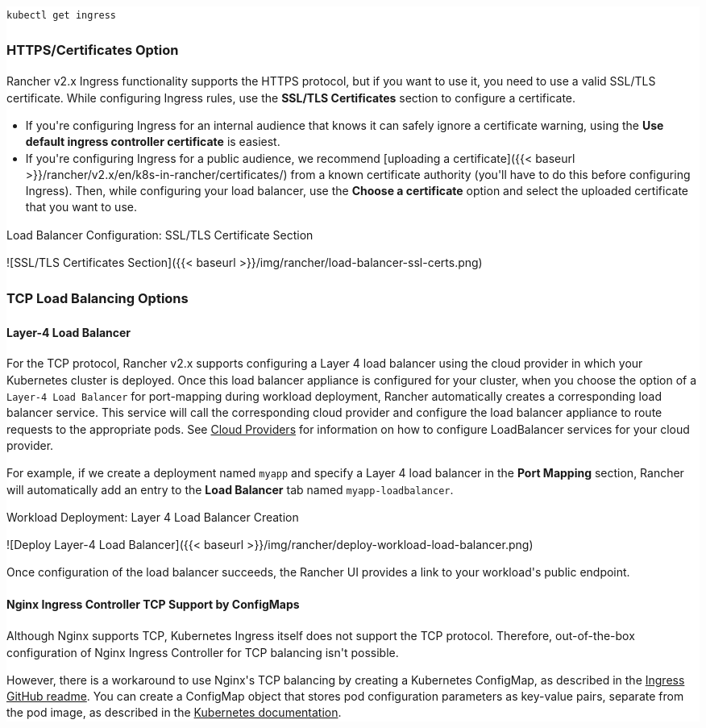 ```
kubectl get ingress
```

### HTTPS/Certificates Option

Rancher v2.x Ingress functionality supports the HTTPS protocol, but if you want to use it, you need to use a valid SSL/TLS certificate. While configuring Ingress rules, use the **SSL/TLS Certificates** section to configure a certificate.

- If you're configuring Ingress for an internal audience that knows it can safely ignore a certificate warning, using the **Use default ingress controller certificate** is easiest.
- If you're configuring Ingress for a public audience, we recommend [uploading a certificate]({{< baseurl >}}/rancher/v2.x/en/k8s-in-rancher/certificates/) from a known certificate authority (you'll have to do this before configuring Ingress). Then, while configuring your load balancer, use the **Choose a certificate** option and select the uploaded certificate that you want to use. 

<figcaption>Load Balancer Configuration: SSL/TLS Certificate Section</figcaption>

![SSL/TLS Certificates Section]({{< baseurl >}}/img/rancher/load-balancer-ssl-certs.png)

### TCP Load Balancing Options

#### Layer-4 Load Balancer

For the TCP protocol, Rancher v2.x supports configuring a Layer 4 load balancer using the cloud provider in which your Kubernetes cluster is deployed. Once this load balancer appliance is configured for your cluster, when you choose the option of a `Layer-4 Load Balancer` for port-mapping during workload deployment, Rancher automatically creates a corresponding load balancer service. This service will call the corresponding cloud provider and configure the load balancer appliance to route requests to the appropriate pods. See [Cloud Providers](https://rancher.com/docs/rancher/v2.x/en/cluster-provisioning/rke-clusters/options/cloud-providers/) for information on how to configure LoadBalancer services for your cloud provider.

For example, if we create a deployment named `myapp` and specify a Layer 4 load balancer in the **Port Mapping** section, Rancher will automatically add an entry to the **Load Balancer** tab named `myapp-loadbalancer`.

<figcaption>Workload Deployment: Layer 4 Load Balancer Creation</figcaption>

![Deploy Layer-4 Load Balancer]({{< baseurl >}}/img/rancher/deploy-workload-load-balancer.png)

Once configuration of the load balancer succeeds, the Rancher UI provides a link to your workload's public endpoint.

#### Nginx Ingress Controller TCP Support by ConfigMaps

Although Nginx supports TCP, Kubernetes Ingress itself does not support the TCP protocol. Therefore, out-of-the-box configuration of Nginx Ingress Controller for TCP balancing isn't possible.

However, there is a workaround to use Nginx's TCP balancing by creating a Kubernetes ConfigMap, as described in the [Ingress GitHub readme](https://github.com/kubernetes/ingress-nginx/blob/master/docs/user-guide/exposing-tcp-udp-services.md). You can create a ConfigMap object that stores pod configuration parameters as key-value pairs, separate from the pod image, as described in the [Kubernetes documentation](https://kubernetes.io/docs/tasks/configure-pod-container/configure-pod-configmap/).
